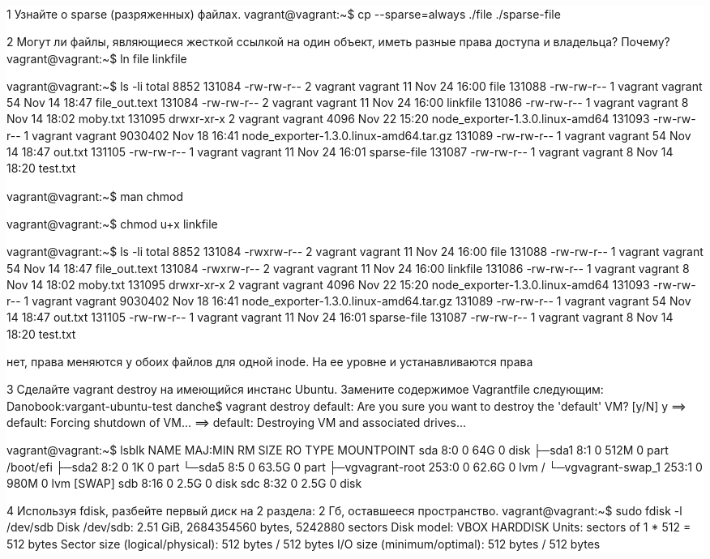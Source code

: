 1 Узнайте о sparse (разряженных) файлах.
vagrant@vagrant:~$ cp --sparse=always ./file ./sparse-file

2 Могут ли файлы, являющиеся жесткой ссылкой на один объект, иметь разные права доступа и владельца? Почему?
vagrant@vagrant:~$ ln file linkfile

vagrant@vagrant:~$ ls -li
total 8852
131084 -rw-rw-r-- 2 vagrant vagrant      11 Nov 24 16:00 file
131088 -rw-rw-r-- 1 vagrant vagrant      54 Nov 14 18:47 file_out.text
131084 -rw-rw-r-- 2 vagrant vagrant      11 Nov 24 16:00 linkfile
131086 -rw-rw-r-- 1 vagrant vagrant       8 Nov 14 18:02 moby.txt
131095 drwxr-xr-x 2 vagrant vagrant    4096 Nov 22 15:20 node_exporter-1.3.0.linux-amd64
131093 -rw-rw-r-- 1 vagrant vagrant 9030402 Nov 18 16:41 node_exporter-1.3.0.linux-amd64.tar.gz
131089 -rw-rw-r-- 1 vagrant vagrant      54 Nov 14 18:47 out.txt
131105 -rw-rw-r-- 1 vagrant vagrant      11 Nov 24 16:01 sparse-file
131087 -rw-rw-r-- 1 vagrant vagrant       8 Nov 14 18:20 test.txt

vagrant@vagrant:~$ man chmod

vagrant@vagrant:~$ chmod u+x linkfile

vagrant@vagrant:~$ ls -li
total 8852
131084 -rwxrw-r-- 2 vagrant vagrant      11 Nov 24 16:00 file
131088 -rw-rw-r-- 1 vagrant vagrant      54 Nov 14 18:47 file_out.text
131084 -rwxrw-r-- 2 vagrant vagrant      11 Nov 24 16:00 linkfile
131086 -rw-rw-r-- 1 vagrant vagrant       8 Nov 14 18:02 moby.txt
131095 drwxr-xr-x 2 vagrant vagrant    4096 Nov 22 15:20 node_exporter-1.3.0.linux-amd64
131093 -rw-rw-r-- 1 vagrant vagrant 9030402 Nov 18 16:41 node_exporter-1.3.0.linux-amd64.tar.gz
131089 -rw-rw-r-- 1 vagrant vagrant      54 Nov 14 18:47 out.txt
131105 -rw-rw-r-- 1 vagrant vagrant      11 Nov 24 16:01 sparse-file
131087 -rw-rw-r-- 1 vagrant vagrant       8 Nov 14 18:20 test.txt

нет, права меняются у обоих файлов для одной inode. На ее уровне и устанавливаются права

3 Сделайте vagrant destroy на имеющийся инстанс Ubuntu. Замените содержимое Vagrantfile следующим:
Danobook:vargant-ubuntu-test danche$ vagrant destroy
    default: Are you sure you want to destroy the 'default' VM? [y/N] y
==> default: Forcing shutdown of VM...
==> default: Destroying VM and associated drives...

vagrant@vagrant:~$ lsblk
NAME                 MAJ:MIN RM  SIZE RO TYPE MOUNTPOINT
sda                    8:0    0   64G  0 disk
├─sda1                 8:1    0  512M  0 part /boot/efi
├─sda2                 8:2    0    1K  0 part
└─sda5                 8:5    0 63.5G  0 part
  ├─vgvagrant-root   253:0    0 62.6G  0 lvm  /
  └─vgvagrant-swap_1 253:1    0  980M  0 lvm  [SWAP]
sdb                    8:16   0  2.5G  0 disk
sdc                    8:32   0  2.5G  0 disk

4 Используя fdisk, разбейте первый диск на 2 раздела: 2 Гб, оставшееся пространство.
vagrant@vagrant:~$ sudo fdisk -l /dev/sdb
Disk /dev/sdb: 2.51 GiB, 2684354560 bytes, 5242880 sectors
Disk model: VBOX HARDDISK
Units: sectors of 1 * 512 = 512 bytes
Sector size (logical/physical): 512 bytes / 512 bytes
I/O size (minimum/optimal): 512 bytes / 512 bytes
